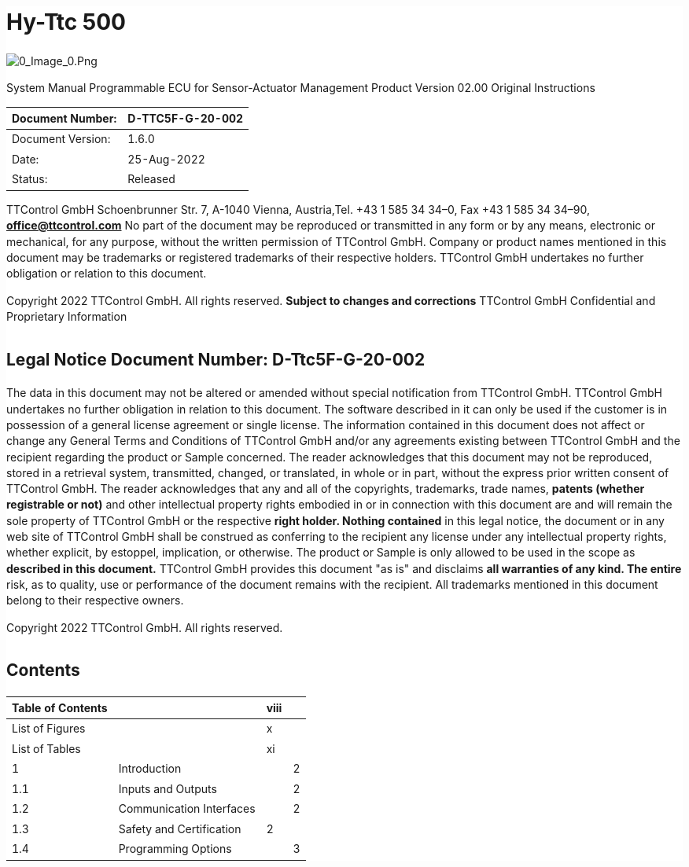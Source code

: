 # Hy-Ttc 500

![0_Image_0.Png](0_Image_0.Png)

System Manual Programmable ECU for Sensor-Actuator Management Product Version 02.00 Original Instructions

| Document Number:   | D-TTC5F-G-20-002   |
|--------------------|--------------------|
| Document Version:  | 1.6.0              |
| Date:              | 25-Aug-2022        |
| Status:            | Released           |

TTControl GmbH
Schoenbrunner Str. 7, A-1040 Vienna, Austria,Tel. +43 1 585 34 34–0, Fax +43 1 585 34 34–90, **office@ttcontrol.com** No part of the document may be reproduced or transmitted in any form or by any means, electronic or mechanical, for any purpose, without the written permission of TTControl GmbH. Company or product names mentioned in this document may be trademarks or registered trademarks of their respective holders. TTControl GmbH undertakes no further obligation or relation to this document.

Copyright  2022 TTControl GmbH. All rights reserved. **Subject to changes and corrections**
TTControl GmbH Confidential and Proprietary Information

## Legal Notice **Document Number: D-Ttc5F-G-20-002**

The data in this document may not be altered or amended without special notification from TTControl GmbH. TTControl GmbH undertakes no further obligation in relation to this document. The software described in it can only be used if the customer is in possession of a general license agreement or single license. The information contained in this document does not affect or change any General Terms and Conditions of TTControl GmbH and/or any agreements existing between TTControl GmbH and the recipient regarding the product or Sample concerned. The reader acknowledges that this document may not be reproduced, stored in a retrieval system, transmitted, changed, or translated, in whole or in part, without the express prior written consent of TTControl GmbH. The reader acknowledges that any and all of the copyrights, trademarks, trade names, **patents (whether registrable or not)** and other intellectual property rights embodied in or in connection with this document are and will remain the sole property of TTControl GmbH or the respective **right holder. Nothing contained** in this legal notice, the document or in any web site of TTControl GmbH shall be construed as conferring to the recipient any license under any intellectual property rights, whether explicit, by estoppel, implication, or otherwise. The product or Sample is only allowed to be used in the scope as **described in this document.**
TTControl GmbH provides this document "as is" and disclaims **all warranties of any kind. The entire** risk, as to quality, use or performance of the document remains with the recipient. All trademarks mentioned in this document belong to their respective owners.

Copyright  2022 TTControl GmbH. All rights reserved.

## Contents

| Table of Contents   |                                                     | viii   |    |
|---------------------|-----------------------------------------------------|--------|----|
| List of Figures     |                                                     | x      |    |
| List of Tables      |                                                     | xi     |    |
| 1                   | Introduction                                        |        | 2  |
| 1.1                 | Inputs and Outputs                                  |        | 2  |
| 1.2                 | Communication Interfaces                            |        | 2  |
| 1.3                 | Safety and Certification                            | 2      |    |
| 1.4                 | Programming Options                                 |        | 3  |